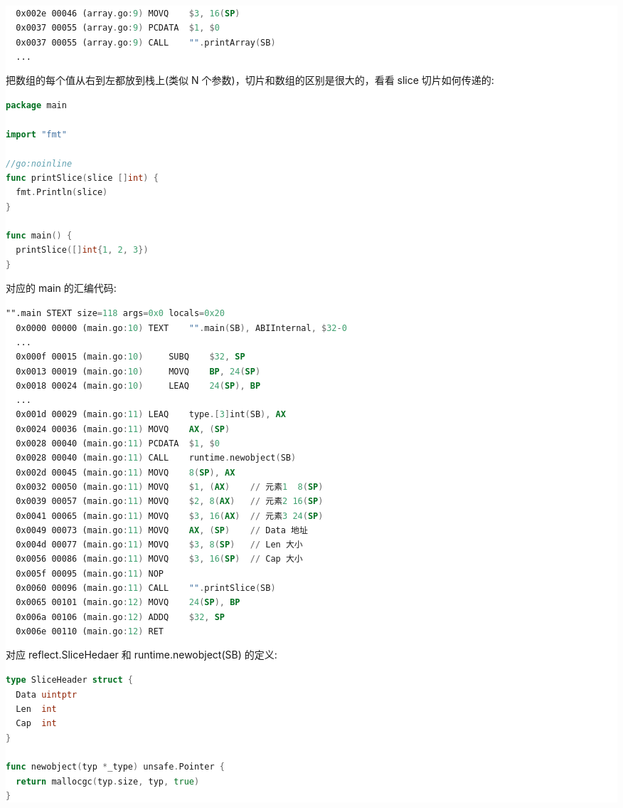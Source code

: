 ```asm
  0x002e 00046 (array.go:9)	MOVQ	$3, 16(SP)
  0x0037 00055 (array.go:9)	PCDATA	$1, $0
  0x0037 00055 (array.go:9)	CALL	"".printArray(SB)
  ...
```

把数组的每个值从右到左都放到栈上(类似 N 个参数)，切片和数组的区别是很大的，看看 slice 切片如何传递的:

```go
package main

import "fmt"

//go:noinline
func printSlice(slice []int) {
  fmt.Println(slice)
}

func main() {
  printSlice([]int{1, 2, 3})
}
```

对应的 main 的汇编代码:

```asm
"".main STEXT size=118 args=0x0 locals=0x20
  0x0000 00000 (main.go:10)	TEXT	"".main(SB), ABIInternal, $32-0
  ...
  0x000f 00015 (main.go:10)     SUBQ    $32, SP
  0x0013 00019 (main.go:10)     MOVQ    BP, 24(SP)
  0x0018 00024 (main.go:10)     LEAQ    24(SP), BP
  ...
  0x001d 00029 (main.go:11)	LEAQ	type.[3]int(SB), AX
  0x0024 00036 (main.go:11)	MOVQ	AX, (SP)
  0x0028 00040 (main.go:11)	PCDATA	$1, $0
  0x0028 00040 (main.go:11)	CALL	runtime.newobject(SB)
  0x002d 00045 (main.go:11)	MOVQ	8(SP), AX
  0x0032 00050 (main.go:11)	MOVQ	$1, (AX)    // 元素1  8(SP)
  0x0039 00057 (main.go:11)	MOVQ	$2, 8(AX)   // 元素2 16(SP)
  0x0041 00065 (main.go:11)	MOVQ	$3, 16(AX)  // 元素3 24(SP)
  0x0049 00073 (main.go:11)	MOVQ	AX, (SP)    // Data 地址
  0x004d 00077 (main.go:11)	MOVQ	$3, 8(SP)   // Len 大小
  0x0056 00086 (main.go:11)	MOVQ	$3, 16(SP)  // Cap 大小
  0x005f 00095 (main.go:11)	NOP
  0x0060 00096 (main.go:11)	CALL	"".printSlice(SB)
  0x0065 00101 (main.go:12)	MOVQ	24(SP), BP
  0x006a 00106 (main.go:12)	ADDQ	$32, SP
  0x006e 00110 (main.go:12)	RET
```

对应 reflect.SliceHedaer  和 runtime.newobject(SB) 的定义:

```go
type SliceHeader struct {
  Data uintptr
  Len  int
  Cap  int
}

func newobject(typ *_type) unsafe.Pointer {
  return mallocgc(typ.size, typ, true)
}
```
